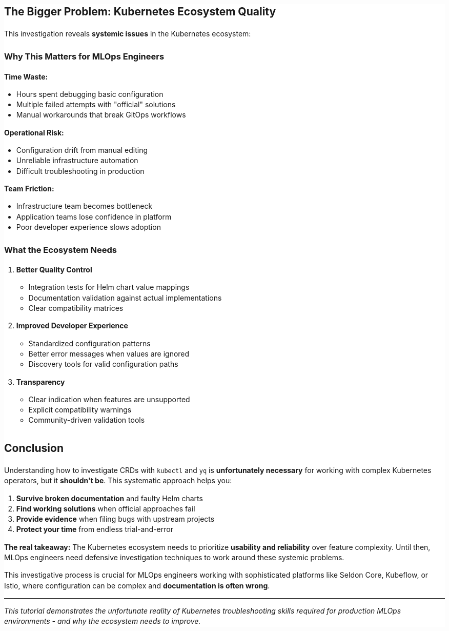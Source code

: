 ## The Bigger Problem: Kubernetes Ecosystem Quality

This investigation reveals **systemic issues** in the Kubernetes ecosystem:

### **Why This Matters for MLOps Engineers**

**Time Waste:**
- Hours spent debugging basic configuration
- Multiple failed attempts with "official" solutions
- Manual workarounds that break GitOps workflows

**Operational Risk:**
- Configuration drift from manual editing
- Unreliable infrastructure automation
- Difficult troubleshooting in production

**Team Friction:**
- Infrastructure team becomes bottleneck
- Application teams lose confidence in platform
- Poor developer experience slows adoption

### **What the Ecosystem Needs**

1. **Better Quality Control**
   - Integration tests for Helm chart value mappings
   - Documentation validation against actual implementations
   - Clear compatibility matrices

2. **Improved Developer Experience**
   - Standardized configuration patterns
   - Better error messages when values are ignored
   - Discovery tools for valid configuration paths

3. **Transparency**
   - Clear indication when features are unsupported
   - Explicit compatibility warnings
   - Community-driven validation tools

## Conclusion

Understanding how to investigate CRDs with `kubectl` and `yq` is **unfortunately necessary** for working with complex Kubernetes operators, but it **shouldn't be**. This systematic approach helps you:

1. **Survive broken documentation** and faulty Helm charts
2. **Find working solutions** when official approaches fail
3. **Provide evidence** when filing bugs with upstream projects
4. **Protect your time** from endless trial-and-error

**The real takeaway:** The Kubernetes ecosystem needs to prioritize **usability and reliability** over feature complexity. Until then, MLOps engineers need defensive investigation techniques to work around these systemic problems.

This investigative process is crucial for MLOps engineers working with sophisticated platforms like Seldon Core, Kubeflow, or Istio, where configuration can be complex and **documentation is often wrong**.

---

*This tutorial demonstrates the unfortunate reality of Kubernetes troubleshooting skills required for production MLOps environments - and why the ecosystem needs to improve.*